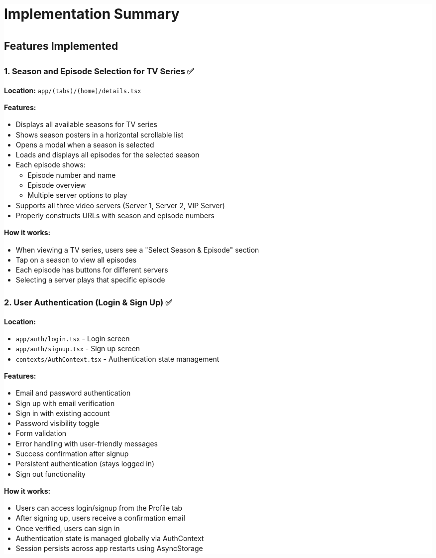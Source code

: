 
# Implementation Summary

## Features Implemented

### 1. Season and Episode Selection for TV Series ✅

**Location:** `app/(tabs)/(home)/details.tsx`

**Features:**
- Displays all available seasons for TV series
- Shows season posters in a horizontal scrollable list
- Opens a modal when a season is selected
- Loads and displays all episodes for the selected season
- Each episode shows:
  - Episode number and name
  - Episode overview
  - Multiple server options to play
- Supports all three video servers (Server 1, Server 2, VIP Server)
- Properly constructs URLs with season and episode numbers

**How it works:**
- When viewing a TV series, users see a "Select Season & Episode" section
- Tap on a season to view all episodes
- Each episode has buttons for different servers
- Selecting a server plays that specific episode

### 2. User Authentication (Login & Sign Up) ✅

**Location:** 
- `app/auth/login.tsx` - Login screen
- `app/auth/signup.tsx` - Sign up screen
- `contexts/AuthContext.tsx` - Authentication state management

**Features:**
- Email and password authentication
- Sign up with email verification
- Sign in with existing account
- Password visibility toggle
- Form validation
- Error handling with user-friendly messages
- Success confirmation after signup
- Persistent authentication (stays logged in)
- Sign out functionality

**How it works:**
- Users can access login/signup from the Profile tab
- After signing up, users receive a confirmation email
- Once verified, users can sign in
- Authentication state is managed globally via AuthContext
- Session persists across app restarts using AsyncStorage
